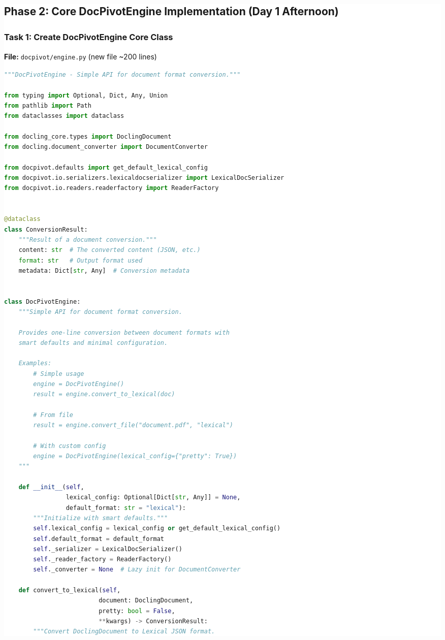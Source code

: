 ## Phase 2: Core DocPivotEngine Implementation (Day 1 Afternoon)

### Task 1: Create DocPivotEngine Core Class
**File:** `docpivot/engine.py` (new file ~200 lines)

```python
"""DocPivotEngine - Simple API for document format conversion."""

from typing import Optional, Dict, Any, Union
from pathlib import Path
from dataclasses import dataclass

from docling_core.types import DoclingDocument
from docling.document_converter import DocumentConverter

from docpivot.defaults import get_default_lexical_config
from docpivot.io.serializers.lexicaldocserializer import LexicalDocSerializer
from docpivot.io.readers.readerfactory import ReaderFactory


@dataclass
class ConversionResult:
    """Result of a document conversion."""
    content: str  # The converted content (JSON, etc.)
    format: str   # Output format used
    metadata: Dict[str, Any]  # Conversion metadata


class DocPivotEngine:
    """Simple API for document format conversion.

    Provides one-line conversion between document formats with
    smart defaults and minimal configuration.

    Examples:
        # Simple usage
        engine = DocPivotEngine()
        result = engine.convert_to_lexical(doc)

        # From file
        result = engine.convert_file("document.pdf", "lexical")

        # With custom config
        engine = DocPivotEngine(lexical_config={"pretty": True})
    """

    def __init__(self,
                 lexical_config: Optional[Dict[str, Any]] = None,
                 default_format: str = "lexical"):
        """Initialize with smart defaults."""
        self.lexical_config = lexical_config or get_default_lexical_config()
        self.default_format = default_format
        self._serializer = LexicalDocSerializer()
        self._reader_factory = ReaderFactory()
        self._converter = None  # Lazy init for DocumentConverter

    def convert_to_lexical(self,
                          document: DoclingDocument,
                          pretty: bool = False,
                          **kwargs) -> ConversionResult:
        """Convert DoclingDocument to Lexical JSON format.

```